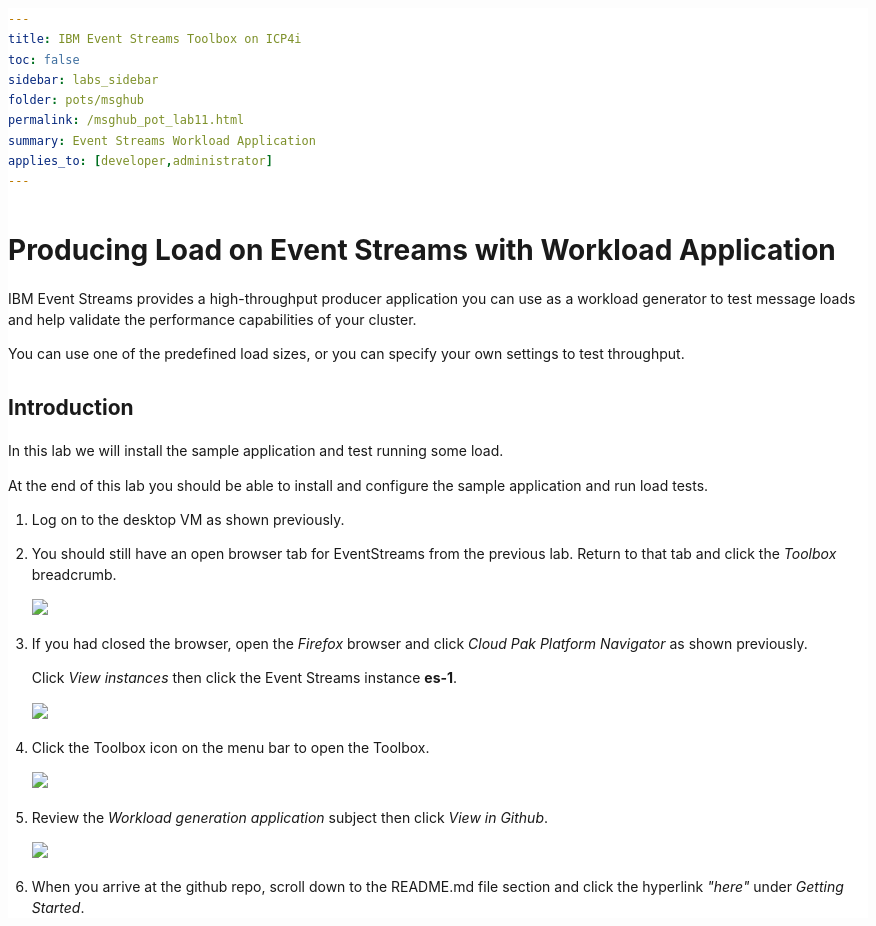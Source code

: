 ```yaml
---
title: IBM Event Streams Toolbox on ICP4i
toc: false
sidebar: labs_sidebar
folder: pots/msghub
permalink: /msghub_pot_lab11.html
summary: Event Streams Workload Application 
applies_to: [developer,administrator]
---
```


# Producing Load on Event Streams with Workload Application

IBM Event Streams provides a high-throughput producer application you
can use as a workload generator to test message loads and help validate
the performance capabilities of your cluster.

You can use one of the predefined load sizes, or you can specify your
own settings to test throughput.

## Introduction

In this lab we will install the sample application and test running some
load.

At the end of this lab you should be able to install and configure the
sample application and run load tests.

1.  Log on to the desktop VM as shown previously.

2.  You should still have an open browser tab for EventStreams from the previous lab. Return to that tab and click the *Toolbox* breadcrumb.

	![](./images/pots/msghub/lab11/image0.png)
	
1.	If you had closed the browser, open the *Firefox* browser and click *Cloud Pak Platform Navigator* as shown previously.

	Click *View instances* then click the Event Streams instance **es-1**. 

	![](./images/pots/msghub/lab11/image1.png)

1. Click the Toolbox icon on the menu bar to open the Toolbox.

	![](./images/pots/msghub/lab11/image2.png)
	
1. Review the *Workload generation application* subject then click *View in Github*. 

	![](./images/pots/msghub/lab11/image3.png)

1.  When you arrive at the github repo, scroll down to the README.md file section and click the hyperlink *"here"* under *Getting Started*.
